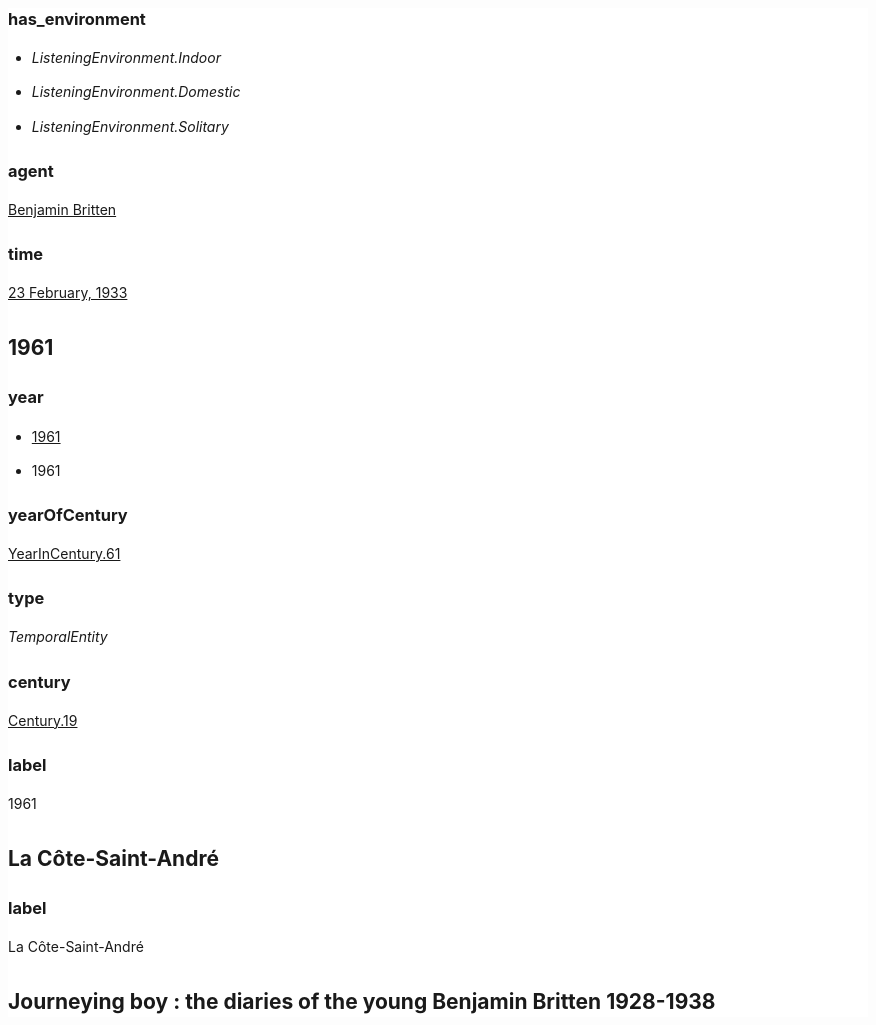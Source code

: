 ### has_environment

 - *ListeningEnvironment.Indoor*

 - *ListeningEnvironment.Domestic*

 - *ListeningEnvironment.Solitary*

### agent


[Benjamin Britten](#Benjamin-Britten)

### time


[23 February, 1933](#23-February-1933)

## 1961

### year

 - [1961](#1961)

 - 1961

### yearOfCentury


[YearInCentury.61](#YearInCentury.61)

### type


*TemporalEntity*

### century


[Century.19](#Century.19)

### label


1961

## La Côte-Saint-André

### label


La Côte-Saint-André

## Journeying boy : the diaries of the young Benjamin Britten 1928-1938
